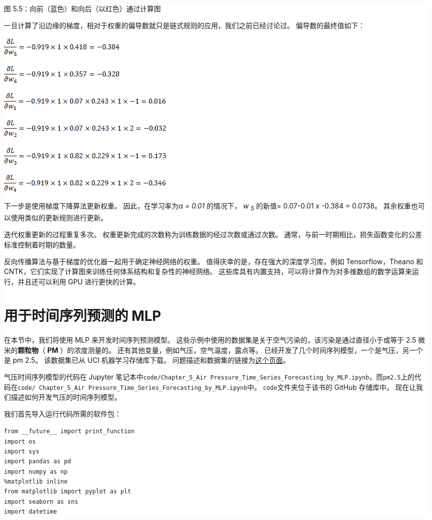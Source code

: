 图 5.5：向前（蓝色）和向后（以红色）通过计算图

一旦计算了沿边缘的梯度，相对于权重的偏导数就只是链式规则的应用，我们之前已经讨论过。 偏导数的最终值如下：

![](img/56e1d994-46a2-4c87-8098-ba0bf3ca05e7.png)

![](img/69866c90-d756-4664-9438-e8c663630d55.png)

![](img/4590f930-33f5-4694-8042-e92df1eb6af7.png)

![](img/48c2f0c2-e6d5-493c-92ee-b4490ce6b50e.png)

![](img/fa75eac6-b97d-42e2-abe8-a4b65504542d.png)

![](img/9d12a069-7c1e-4fb7-9c39-e95d2f686f56.png)

下一步是使用梯度下降算法更新权重。 因此，在学习率为α *= 0.01* 的情况下， *w <sub class="calibre26">5</sub>* 的新值= 0.07-0.01 x -0.384 = 0.0738。 其余权重也可以使用类似的更新规则进行更新。

迭代权重更新的过程重复多次。 权重更新完成的次数称为训练数据的经过次数或通过次数。 通常，与前一时期相比，损失函数变化的公差标准控制着时期的数量。

反向传播算法与基于梯度的优化器一起用于确定神经网络的权重。 值得庆幸的是，存在强大的深度学习库，例如 Tensorflow，Theano 和 CNTK，它们实现了计算图来训练任何体系结构和复杂性的神经网络。 这些库具有内置支持，可以将计算作为对多维数组的数学运算来运行，并且还可以利用 GPU 进行更快的计算。

# 用于时间序列预测的 MLP

在本节中，我们将使用 MLP 来开发时间序列预测模型。 这些示例中使用的数据集是关于空气污染的，该污染是通过直径小于或等于 2.5 微米的**颗粒物**（ **PM** ）的浓度测量的。 还有其他变量，例如气压，空气温度，露点等。 已经开发了几个时间序列模型，一个是气压，另一个是 pm 2.5。 该数据集已从 UCI 机器学习存储库下载。 问题描述和数据集的链接为[这个页面](https://archive.ics.uci.edu/ml/datasets/Beijing+PM2.5+Data)。

气压时间序列模型的代码在 Jupyter 笔记本中`code/Chapter_5_Air Pressure_Time_Series_Forecasting_by_MLP.ipynb`，而`pm2.5`上的代码在`code/ Chapter_5_Air Pressure_Time_Series_Forecasting_by_MLP.ipynb`中。 `code`文件夹位于该书的 GitHub 存储库中。 现在让我们描述如何开发气压的时间序列模型。

我们首先导入运行代码所需的软件包：

```
from __future__ import print_function 
import os 
import sys 
import pandas as pd 
import numpy as np 
%matplotlib inline 
from matplotlib import pyplot as plt 
import seaborn as sns 
import datetime 

```
